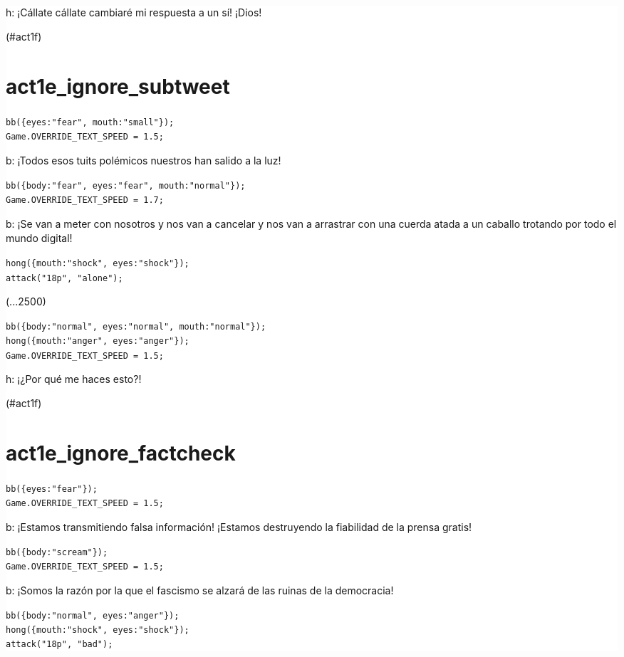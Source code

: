 h: ¡Cállate cállate cambiaré mi respuesta a un sí! ¡Dios!

(#act1f)

# act1e_ignore_subtweet

```
bb({eyes:"fear", mouth:"small"});
Game.OVERRIDE_TEXT_SPEED = 1.5;
```

b: ¡Todos esos tuits polémicos nuestros han salido a la luz!

```
bb({body:"fear", eyes:"fear", mouth:"normal"});
Game.OVERRIDE_TEXT_SPEED = 1.7;
```

b: ¡Se van a meter con nosotros y nos van a cancelar y nos van a arrastrar con una cuerda atada a un caballo trotando por todo el mundo digital!

```
hong({mouth:"shock", eyes:"shock"});
attack("18p", "alone");
```

(...2500)

```
bb({body:"normal", eyes:"normal", mouth:"normal"});
hong({mouth:"anger", eyes:"anger"});
Game.OVERRIDE_TEXT_SPEED = 1.5;
```

h: ¡¿Por qué me haces esto?!

(#act1f)

# act1e_ignore_factcheck

```
bb({eyes:"fear"});
Game.OVERRIDE_TEXT_SPEED = 1.5;
```

b: ¡Estamos transmitiendo falsa información! ¡Estamos destruyendo la fiabilidad de la prensa gratis!
```
bb({body:"scream"});
Game.OVERRIDE_TEXT_SPEED = 1.5;
```

b: ¡Somos la razón por la que el fascismo se alzará de las ruinas de la democracia!

```
bb({body:"normal", eyes:"anger"});
hong({mouth:"shock", eyes:"shock"});
attack("18p", "bad");
```
